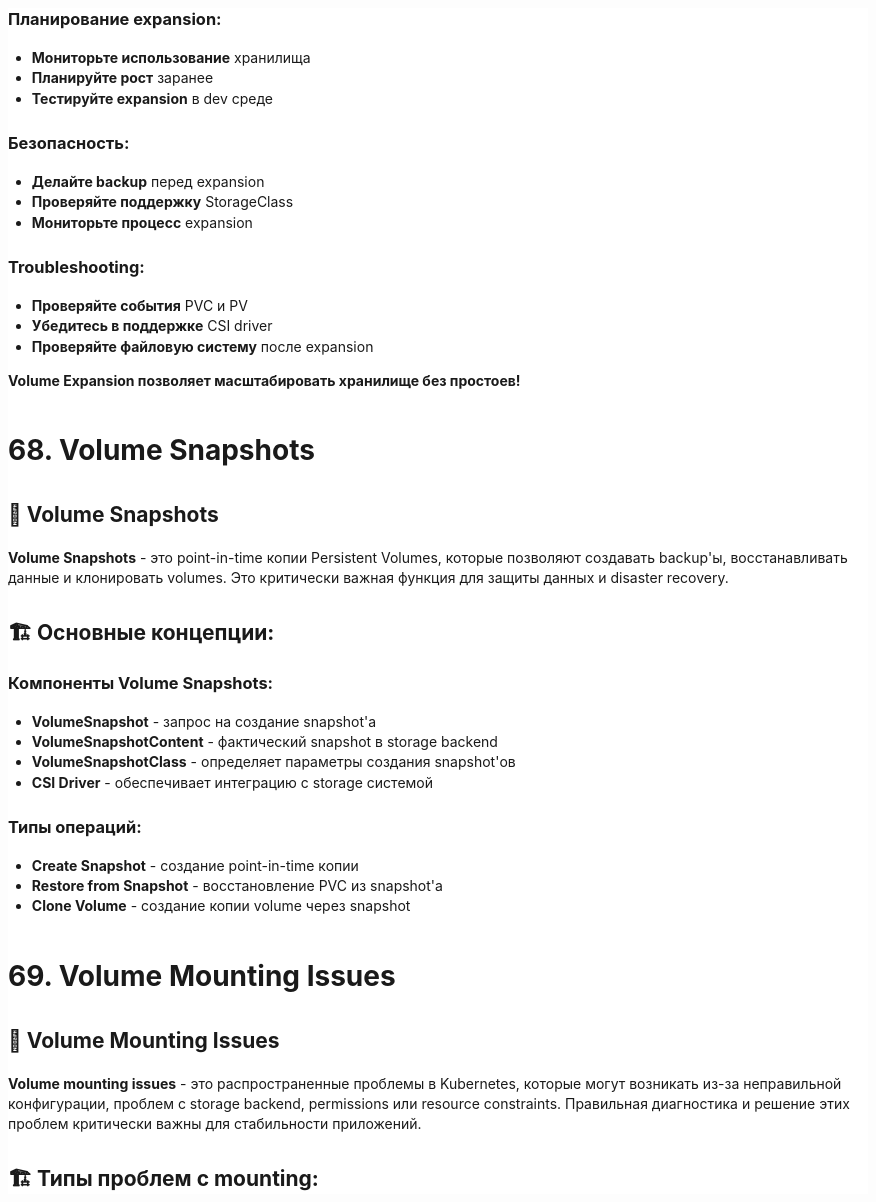 ### **Планирование expansion:**
- **Мониторьте использование** хранилища
- **Планируйте рост** заранее
- **Тестируйте expansion** в dev среде

### **Безопасность:**
- **Делайте backup** перед expansion
- **Проверяйте поддержку** StorageClass
- **Мониторьте процесс** expansion

### **Troubleshooting:**
- **Проверяйте события** PVC и PV
- **Убедитесь в поддержке** CSI driver
- **Проверяйте файловую систему** после expansion

**Volume Expansion позволяет масштабировать хранилище без простоев!**

# 68. Volume Snapshots

## 🎯 **Volume Snapshots**

**Volume Snapshots** - это point-in-time копии Persistent Volumes, которые позволяют создавать backup'ы, восстанавливать данные и клонировать volumes. Это критически важная функция для защиты данных и disaster recovery.

## 🏗️ **Основные концепции:**

### **Компоненты Volume Snapshots:**
- **VolumeSnapshot** - запрос на создание snapshot'а
- **VolumeSnapshotContent** - фактический snapshot в storage backend
- **VolumeSnapshotClass** - определяет параметры создания snapshot'ов
- **CSI Driver** - обеспечивает интеграцию с storage системой

### **Типы операций:**
- **Create Snapshot** - создание point-in-time копии
- **Restore from Snapshot** - восстановление PVC из snapshot'а
- **Clone Volume** - создание копии volume через snapshot

# 69. Volume Mounting Issues

## 🎯 **Volume Mounting Issues**

**Volume mounting issues** - это распространенные проблемы в Kubernetes, которые могут возникать из-за неправильной конфигурации, проблем с storage backend, permissions или resource constraints. Правильная диагностика и решение этих проблем критически важны для стабильности приложений.

## 🏗️ **Типы проблем с mounting:**
